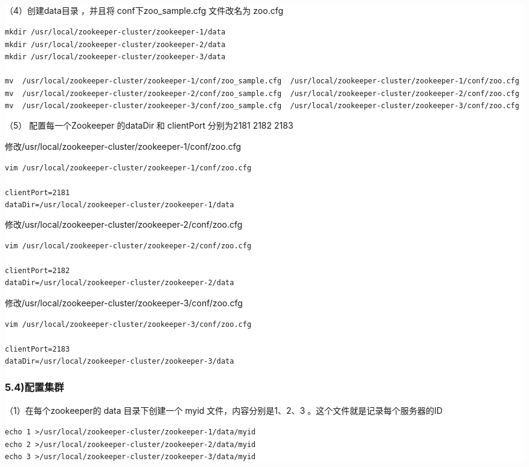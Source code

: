 （4）创建data目录 ，并且将 conf下zoo_sample.cfg 文件改名为 zoo.cfg

```shell
mkdir /usr/local/zookeeper-cluster/zookeeper-1/data
mkdir /usr/local/zookeeper-cluster/zookeeper-2/data
mkdir /usr/local/zookeeper-cluster/zookeeper-3/data

mv  /usr/local/zookeeper-cluster/zookeeper-1/conf/zoo_sample.cfg  /usr/local/zookeeper-cluster/zookeeper-1/conf/zoo.cfg
mv  /usr/local/zookeeper-cluster/zookeeper-2/conf/zoo_sample.cfg  /usr/local/zookeeper-cluster/zookeeper-2/conf/zoo.cfg
mv  /usr/local/zookeeper-cluster/zookeeper-3/conf/zoo_sample.cfg  /usr/local/zookeeper-cluster/zookeeper-3/conf/zoo.cfg
```





（5） 配置每一个Zookeeper 的dataDir 和 clientPort 分别为2181  2182  2183

修改/usr/local/zookeeper-cluster/zookeeper-1/conf/zoo.cfg

```shell
vim /usr/local/zookeeper-cluster/zookeeper-1/conf/zoo.cfg

clientPort=2181
dataDir=/usr/local/zookeeper-cluster/zookeeper-1/data
```

修改/usr/local/zookeeper-cluster/zookeeper-2/conf/zoo.cfg

```shell
vim /usr/local/zookeeper-cluster/zookeeper-2/conf/zoo.cfg

clientPort=2182
dataDir=/usr/local/zookeeper-cluster/zookeeper-2/data
```

修改/usr/local/zookeeper-cluster/zookeeper-3/conf/zoo.cfg

```shell
vim /usr/local/zookeeper-cluster/zookeeper-3/conf/zoo.cfg

clientPort=2183
dataDir=/usr/local/zookeeper-cluster/zookeeper-3/data
```



### **5.4)配置集群**

（1）在每个zookeeper的 data 目录下创建一个 myid 文件，内容分别是1、2、3 。这个文件就是记录每个服务器的ID

```shell
echo 1 >/usr/local/zookeeper-cluster/zookeeper-1/data/myid
echo 2 >/usr/local/zookeeper-cluster/zookeeper-2/data/myid
echo 3 >/usr/local/zookeeper-cluster/zookeeper-3/data/myid
```
